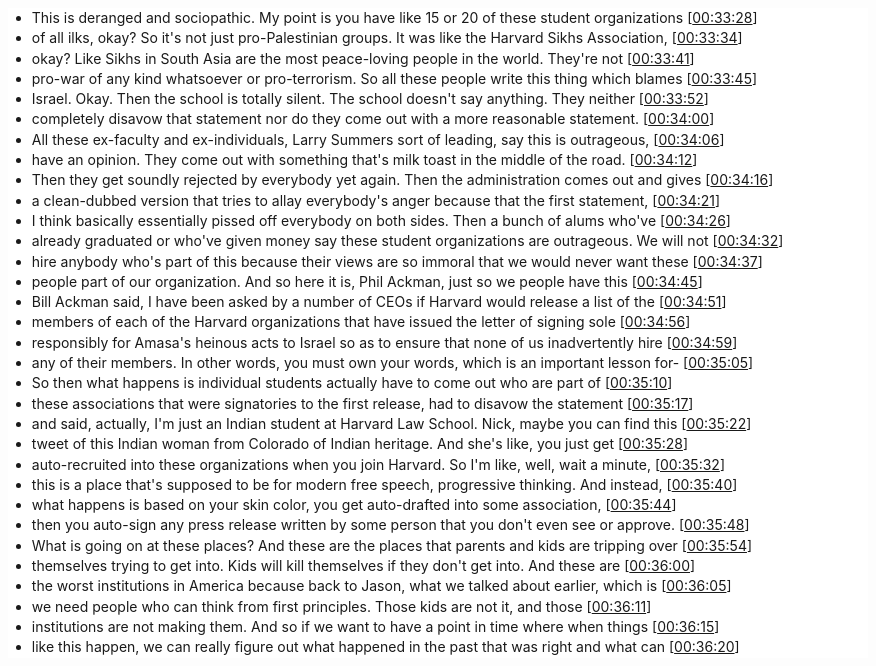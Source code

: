 *  This is deranged and sociopathic. My point is you have like 15 or 20 of these student organizations [[00:33:28](https://www.youtube.com/watch?v=2RAfff-oMKw&t=2008.08s)]
*  of all ilks, okay? So it's not just pro-Palestinian groups. It was like the Harvard Sikhs Association, [[00:33:34](https://www.youtube.com/watch?v=2RAfff-oMKw&t=2014.32s)]
*  okay? Like Sikhs in South Asia are the most peace-loving people in the world. They're not [[00:33:41](https://www.youtube.com/watch?v=2RAfff-oMKw&t=2021.28s)]
*  pro-war of any kind whatsoever or pro-terrorism. So all these people write this thing which blames [[00:33:45](https://www.youtube.com/watch?v=2RAfff-oMKw&t=2025.4399999999998s)]
*  Israel. Okay. Then the school is totally silent. The school doesn't say anything. They neither [[00:33:52](https://www.youtube.com/watch?v=2RAfff-oMKw&t=2032.56s)]
*  completely disavow that statement nor do they come out with a more reasonable statement. [[00:34:00](https://www.youtube.com/watch?v=2RAfff-oMKw&t=2040.48s)]
*  All these ex-faculty and ex-individuals, Larry Summers sort of leading, say this is outrageous, [[00:34:06](https://www.youtube.com/watch?v=2RAfff-oMKw&t=2046.24s)]
*  have an opinion. They come out with something that's milk toast in the middle of the road. [[00:34:12](https://www.youtube.com/watch?v=2RAfff-oMKw&t=2052.48s)]
*  Then they get soundly rejected by everybody yet again. Then the administration comes out and gives [[00:34:16](https://www.youtube.com/watch?v=2RAfff-oMKw&t=2056.72s)]
*  a clean-dubbed version that tries to allay everybody's anger because that the first statement, [[00:34:21](https://www.youtube.com/watch?v=2RAfff-oMKw&t=2061.68s)]
*  I think basically essentially pissed off everybody on both sides. Then a bunch of alums who've [[00:34:26](https://www.youtube.com/watch?v=2RAfff-oMKw&t=2066.64s)]
*  already graduated or who've given money say these student organizations are outrageous. We will not [[00:34:32](https://www.youtube.com/watch?v=2RAfff-oMKw&t=2072.24s)]
*  hire anybody who's part of this because their views are so immoral that we would never want these [[00:34:37](https://www.youtube.com/watch?v=2RAfff-oMKw&t=2077.68s)]
*  people part of our organization. And so here it is, Phil Ackman, just so we people have this [[00:34:45](https://www.youtube.com/watch?v=2RAfff-oMKw&t=2085.68s)]
*  Bill Ackman said, I have been asked by a number of CEOs if Harvard would release a list of the [[00:34:51](https://www.youtube.com/watch?v=2RAfff-oMKw&t=2091.6s)]
*  members of each of the Harvard organizations that have issued the letter of signing sole [[00:34:56](https://www.youtube.com/watch?v=2RAfff-oMKw&t=2096.4s)]
*  responsibly for Amasa's heinous acts to Israel so as to ensure that none of us inadvertently hire [[00:34:59](https://www.youtube.com/watch?v=2RAfff-oMKw&t=2099.68s)]
*  any of their members. In other words, you must own your words, which is an important lesson for- [[00:35:05](https://www.youtube.com/watch?v=2RAfff-oMKw&t=2105.8399999999997s)]
*  So then what happens is individual students actually have to come out who are part of [[00:35:10](https://www.youtube.com/watch?v=2RAfff-oMKw&t=2110.3199999999997s)]
*  these associations that were signatories to the first release, had to disavow the statement [[00:35:17](https://www.youtube.com/watch?v=2RAfff-oMKw&t=2117.2s)]
*  and said, actually, I'm just an Indian student at Harvard Law School. Nick, maybe you can find this [[00:35:22](https://www.youtube.com/watch?v=2RAfff-oMKw&t=2122.72s)]
*  tweet of this Indian woman from Colorado of Indian heritage. And she's like, you just get [[00:35:28](https://www.youtube.com/watch?v=2RAfff-oMKw&t=2128.08s)]
*  auto-recruited into these organizations when you join Harvard. So I'm like, well, wait a minute, [[00:35:32](https://www.youtube.com/watch?v=2RAfff-oMKw&t=2132.88s)]
*  this is a place that's supposed to be for modern free speech, progressive thinking. And instead, [[00:35:40](https://www.youtube.com/watch?v=2RAfff-oMKw&t=2140.0s)]
*  what happens is based on your skin color, you get auto-drafted into some association, [[00:35:44](https://www.youtube.com/watch?v=2RAfff-oMKw&t=2144.72s)]
*  then you auto-sign any press release written by some person that you don't even see or approve. [[00:35:48](https://www.youtube.com/watch?v=2RAfff-oMKw&t=2148.9599999999996s)]
*  What is going on at these places? And these are the places that parents and kids are tripping over [[00:35:54](https://www.youtube.com/watch?v=2RAfff-oMKw&t=2154.72s)]
*  themselves trying to get into. Kids will kill themselves if they don't get into. And these are [[00:36:00](https://www.youtube.com/watch?v=2RAfff-oMKw&t=2160.0s)]
*  the worst institutions in America because back to Jason, what we talked about earlier, which is [[00:36:05](https://www.youtube.com/watch?v=2RAfff-oMKw&t=2165.3599999999997s)]
*  we need people who can think from first principles. Those kids are not it, and those [[00:36:11](https://www.youtube.com/watch?v=2RAfff-oMKw&t=2171.28s)]
*  institutions are not making them. And so if we want to have a point in time where when things [[00:36:15](https://www.youtube.com/watch?v=2RAfff-oMKw&t=2175.1200000000003s)]
*  like this happen, we can really figure out what happened in the past that was right and what can [[00:36:20](https://www.youtube.com/watch?v=2RAfff-oMKw&t=2180.0s)]